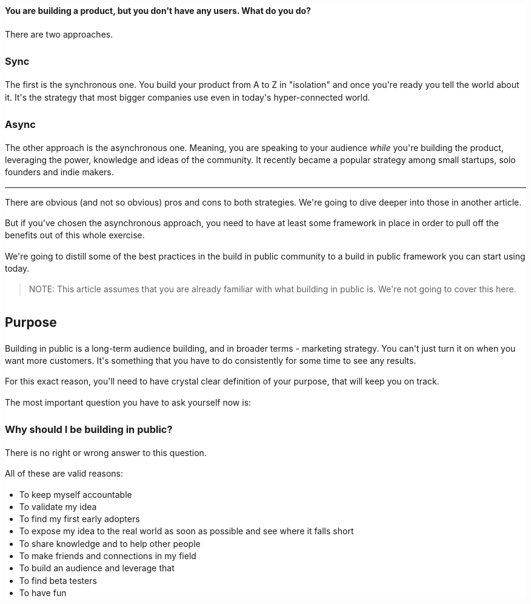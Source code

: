#### You are building a product, but you don't have any users. What do you do?

There are two approaches.

### Sync

The first is the synchronous one. You build your product from A to Z in "isolation" and once you're ready you tell the world about it. It's the strategy that most bigger companies use even in today's hyper-connected world.

### Async

The other approach is the asynchronous one. Meaning, you are speaking to your audience *while* you're building the product, leveraging the power, knowledge and ideas of the community. It recently became a popular strategy among small startups, solo founders and indie makers.

---

There are obvious (and not so obvious) pros and cons to both strategies. We're going to dive deeper into those in another article.

But if you've chosen the asynchronous approach, you need to have at least some framework in place in order to pull off the benefits out of this whole exercise.

We're going to distill some of the best practices in the build in public community to a build in public framework you can start using today.

> NOTE: This article assumes that you are already familiar with what building in public is. We're not going to cover this here.

## Purpose

Building in public is a long-term audience building, and in broader terms - marketing strategy. You can't just turn it on when you want more customers. It's something that you have to do consistently for some time to see any results.

For this exact reason, you'll need to have crystal clear definition of your purpose, that will keep you on track.

The most important question you have to ask yourself now is:

### Why should I be building in public?

There is no right or wrong answer to this question.

All of these are valid reasons:

- To keep myself accountable
- To validate my idea
- To find my first early adopters
- To expose my idea to the real world as soon as possible and see where it falls short
- To share knowledge and to help other people
- To make friends and connections in my field
- To build an audience and leverage that
- To find beta testers
- To have fun
